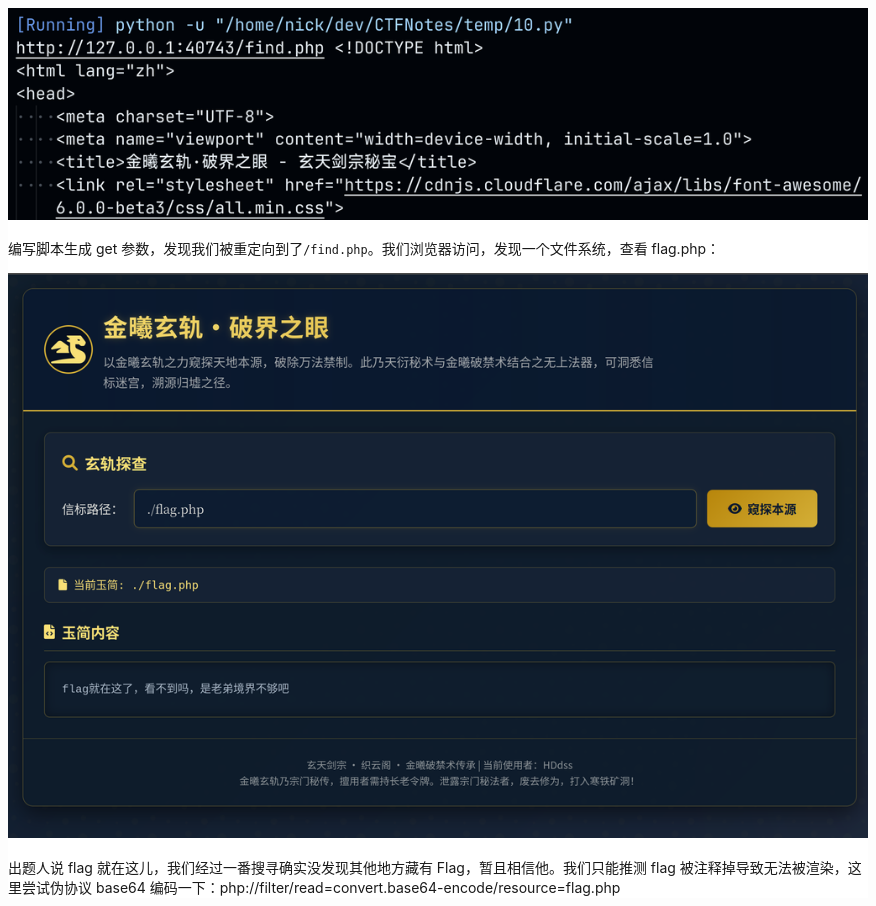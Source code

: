 ![image.png](../../assets/images/moectf2025wp/image_42.png)

编写脚本生成 get 参数，发现我们被重定向到了`/find.php`。我们浏览器访问，发现一个文件系统，查看 flag.php：

![image.png](../../assets/images/moectf2025wp/image_43.png)

出题人说 flag 就在这儿，我们经过一番搜寻确实没发现其他地方藏有 Flag，暂且相信他。我们只能推测 flag 被注释掉导致无法被渲染，这里尝试伪协议 base64 编码一下：php://filter/read=convert.base64-encode/resource=flag.php
